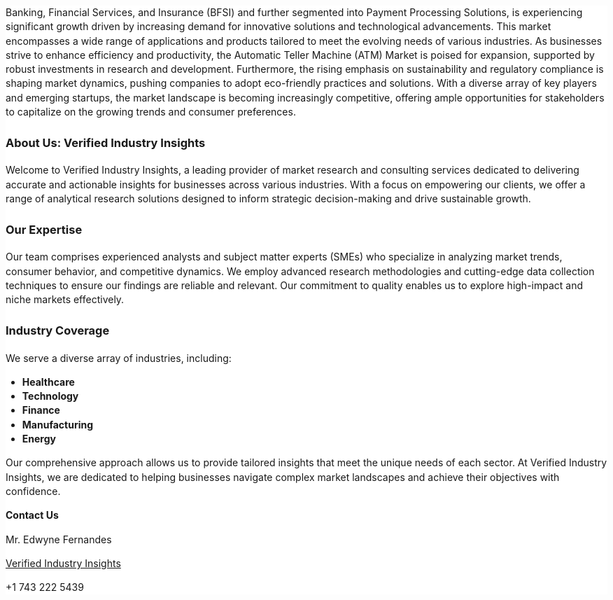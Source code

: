 Banking, Financial Services, and Insurance (BFSI) and further segmented into Payment Processing Solutions, is experiencing significant growth driven by increasing demand for innovative solutions and technological advancements. This market encompasses a wide range of applications and products tailored to meet the evolving needs of various industries. As businesses strive to enhance efficiency and productivity, the Automatic Teller Machine (ATM) Market is poised for expansion, supported by robust investments in research and development. Furthermore, the rising emphasis on sustainability and regulatory compliance is shaping market dynamics, pushing companies to adopt eco-friendly practices and solutions. With a diverse array of key players and emerging startups, the market landscape is becoming increasingly competitive, offering ample opportunities for stakeholders to capitalize on the growing trends and consumer preferences.</p><h3>About Us: Verified Industry Insights</h3><p>Welcome to Verified Industry Insights, a leading provider of market research and consulting services dedicated to delivering accurate and actionable insights for businesses across various industries. With a focus on empowering our clients, we offer a range of analytical research solutions designed to inform strategic decision-making and drive sustainable growth.</p><h3>Our Expertise</h3><p>Our team comprises experienced analysts and subject matter experts (SMEs) who specialize in analyzing market trends, consumer behavior, and competitive dynamics. We employ advanced research methodologies and cutting-edge data collection techniques to ensure our findings are reliable and relevant. Our commitment to quality enables us to explore high-impact and niche markets effectively.</p><h3>Industry Coverage</h3><p>We serve a diverse array of industries, including:</p><ul><li><strong>Healthcare</strong></li><li><strong>Technology</strong></li><li><strong>Finance</strong></li><li><strong>Manufacturing</strong></li><li><strong>Energy</strong></li></ul><p>Our comprehensive approach allows us to provide tailored insights that meet the unique needs of each sector. At Verified Industry Insights, we are dedicated to helping businesses navigate complex market landscapes and achieve their objectives with confidence.</p><p><strong>Contact Us</strong></p><p>Mr. Edwyne Fernandes</p><p><a href="https://www.verifiedindustryinsights.com/">Verified Industry Insights</a></p><p>+1 743 222 5439</p>
